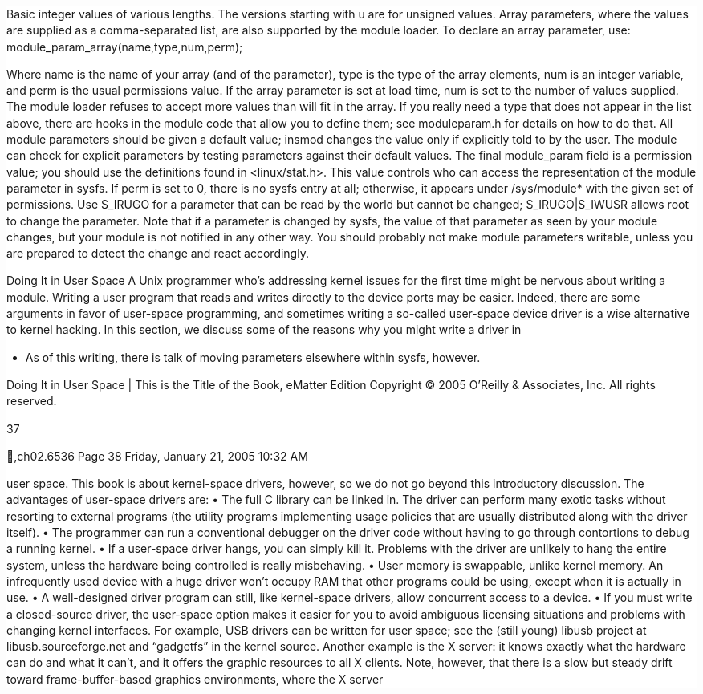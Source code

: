 Basic integer values of various lengths. The versions starting with u are for
unsigned values.
Array parameters, where the values are supplied as a comma-separated list, are also
supported by the module loader. To declare an array parameter, use:
module_param_array(name,type,num,perm);

Where name is the name of your array (and of the parameter), type is the type of the
array elements, num is an integer variable, and perm is the usual permissions value. If
the array parameter is set at load time, num is set to the number of values supplied.
The module loader refuses to accept more values than will fit in the array.
If you really need a type that does not appear in the list above, there are hooks in the
module code that allow you to define them; see moduleparam.h for details on how to
do that. All module parameters should be given a default value; insmod changes the
value only if explicitly told to by the user. The module can check for explicit parameters by testing parameters against their default values.
The final module_param field is a permission value; you should use the definitions
found in <linux/stat.h>. This value controls who can access the representation of the
module parameter in sysfs. If perm is set to 0, there is no sysfs entry at all; otherwise,
it appears under /sys/module* with the given set of permissions. Use S_IRUGO for a
parameter that can be read by the world but cannot be changed; S_IRUGO|S_IWUSR
allows root to change the parameter. Note that if a parameter is changed by sysfs, the
value of that parameter as seen by your module changes, but your module is not
notified in any other way. You should probably not make module parameters writable, unless you are prepared to detect the change and react accordingly.

Doing It in User Space
A Unix programmer who’s addressing kernel issues for the first time might be nervous about writing a module. Writing a user program that reads and writes directly
to the device ports may be easier.
Indeed, there are some arguments in favor of user-space programming, and sometimes writing a so-called user-space device driver is a wise alternative to kernel hacking. In this section, we discuss some of the reasons why you might write a driver in
* As of this writing, there is talk of moving parameters elsewhere within sysfs, however.

Doing It in User Space |
This is the Title of the Book, eMatter Edition
Copyright © 2005 O’Reilly & Associates, Inc. All rights reserved.

37

,ch02.6536 Page 38 Friday, January 21, 2005 10:32 AM

user space. This book is about kernel-space drivers, however, so we do not go
beyond this introductory discussion.
The advantages of user-space drivers are:
• The full C library can be linked in. The driver can perform many exotic tasks
without resorting to external programs (the utility programs implementing usage
policies that are usually distributed along with the driver itself).
• The programmer can run a conventional debugger on the driver code without
having to go through contortions to debug a running kernel.
• If a user-space driver hangs, you can simply kill it. Problems with the driver are
unlikely to hang the entire system, unless the hardware being controlled is really
misbehaving.
• User memory is swappable, unlike kernel memory. An infrequently used device
with a huge driver won’t occupy RAM that other programs could be using,
except when it is actually in use.
• A well-designed driver program can still, like kernel-space drivers, allow concurrent access to a device.
• If you must write a closed-source driver, the user-space option makes it easier for
you to avoid ambiguous licensing situations and problems with changing kernel
interfaces.
For example, USB drivers can be written for user space; see the (still young) libusb
project at libusb.sourceforge.net and “gadgetfs” in the kernel source. Another example is the X server: it knows exactly what the hardware can do and what it can’t, and
it offers the graphic resources to all X clients. Note, however, that there is a slow but
steady drift toward frame-buffer-based graphics environments, where the X server